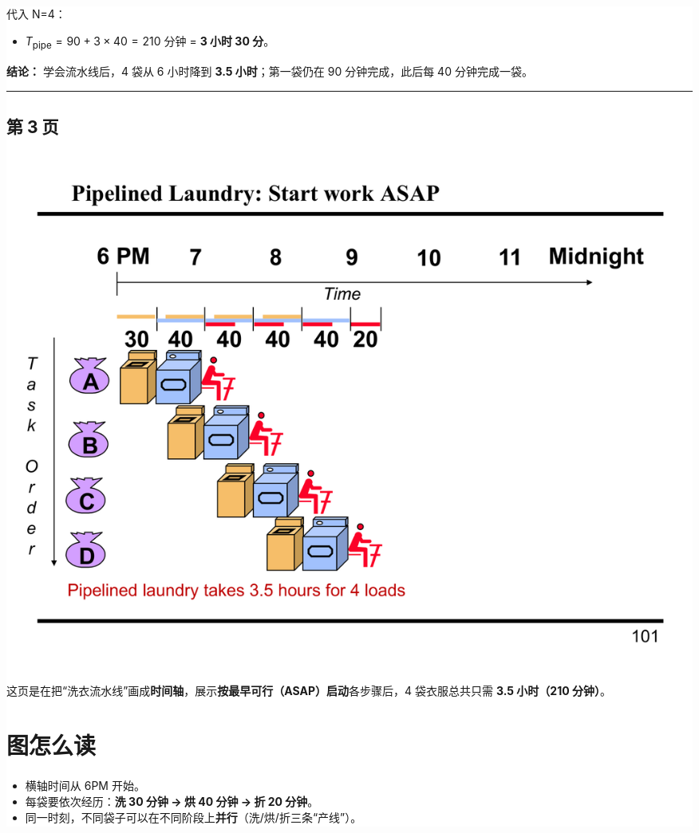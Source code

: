 代入 N=4：

* $T_{\text{pipe}} = 90 + 3\times40 = 210$ 分钟 = **3 小时 30 分**。

**结论：**
学会流水线后，4 袋从 6 小时降到 **3.5 小时**；第一袋仍在 90 分钟完成，此后每 40 分钟完成一袋。


---

## 第 3 页

![第 3 页](06_Pipelining_assets/page-003.png)

这页是在把“洗衣流水线”画成**时间轴**，展示**按最早可行（ASAP）启动**各步骤后，4 袋衣服总共只需 **3.5 小时（210 分钟）**。

# 图怎么读

* 横轴时间从 6PM 开始。
* 每袋要依次经历：**洗 30 分钟 → 烘 40 分钟 → 折 20 分钟**。
* 同一时刻，不同袋子可以在不同阶段上**并行**（洗/烘/折三条“产线”）。
